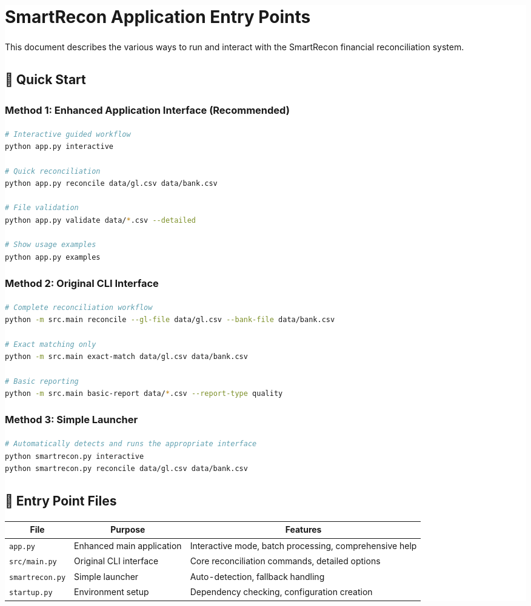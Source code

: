 # SmartRecon Application Entry Points

This document describes the various ways to run and interact with the SmartRecon financial reconciliation system.

## 🚀 Quick Start

### Method 1: Enhanced Application Interface (Recommended)
```bash
# Interactive guided workflow
python app.py interactive

# Quick reconciliation
python app.py reconcile data/gl.csv data/bank.csv

# File validation
python app.py validate data/*.csv --detailed

# Show usage examples
python app.py examples
```

### Method 2: Original CLI Interface
```bash
# Complete reconciliation workflow
python -m src.main reconcile --gl-file data/gl.csv --bank-file data/bank.csv

# Exact matching only
python -m src.main exact-match data/gl.csv data/bank.csv

# Basic reporting
python -m src.main basic-report data/*.csv --report-type quality
```

### Method 3: Simple Launcher
```bash
# Automatically detects and runs the appropriate interface
python smartrecon.py interactive
python smartrecon.py reconcile data/gl.csv data/bank.csv
```

## 📂 Entry Point Files

| File | Purpose | Features |
|------|---------|----------|
| `app.py` | Enhanced main application | Interactive mode, batch processing, comprehensive help |
| `src/main.py` | Original CLI interface | Core reconciliation commands, detailed options |
| `smartrecon.py` | Simple launcher | Auto-detection, fallback handling |
| `startup.py` | Environment setup | Dependency checking, configuration creation |
